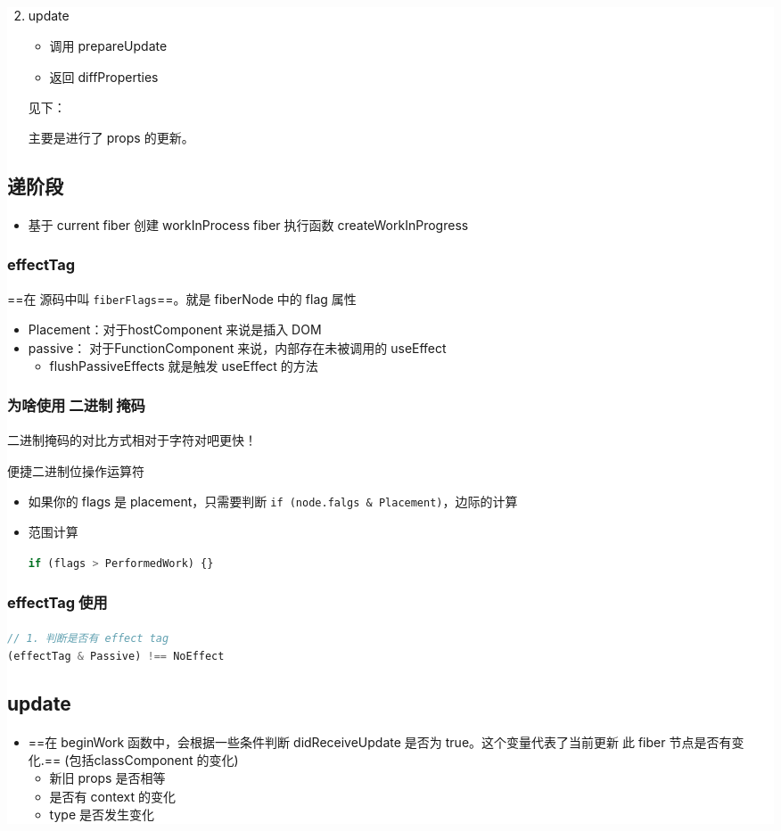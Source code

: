 2. update

   * 调用 prepareUpdate 

   * 返回 diffProperties

   见下：

   主要是进行了 props 的更新。





## 递阶段

* 基于 current fiber 创建 workInProcess fiber 执行函数 createWorkInProgress



### effectTag

==在 源码中叫 `fiberFlags`==。就是 fiberNode 中的 flag 属性

* Placement：对于hostComponent 来说是插入 DOM
* passive： 对于FunctionComponent 来说，内部存在未被调用的 useEffect 
  * flushPassiveEffects 就是触发 useEffect 的方法



### 为啥使用 二进制 掩码

二进制掩码的对比方式相对于字符对吧更快！

便捷二进制位操作运算符

* 如果你的 flags 是 placement，只需要判断 `if (node.falgs & Placement)`，边际的计算

* 范围计算

  ```js
  if (flags > PerformedWork) {}
  ```

  



### effectTag 使用

```js
// 1. 判断是否有 effect tag
(effectTag & Passive) !== NoEffect
```



## update

* ==在 beginWork 函数中，会根据一些条件判断 didReceiveUpdate 是否为 true。这个变量代表了当前更新 此 fiber 节点是否有变化.== (包括classComponent 的变化)
  * 新旧 props 是否相等
  * 是否有 context 的变化
  * type 是否发生变化
